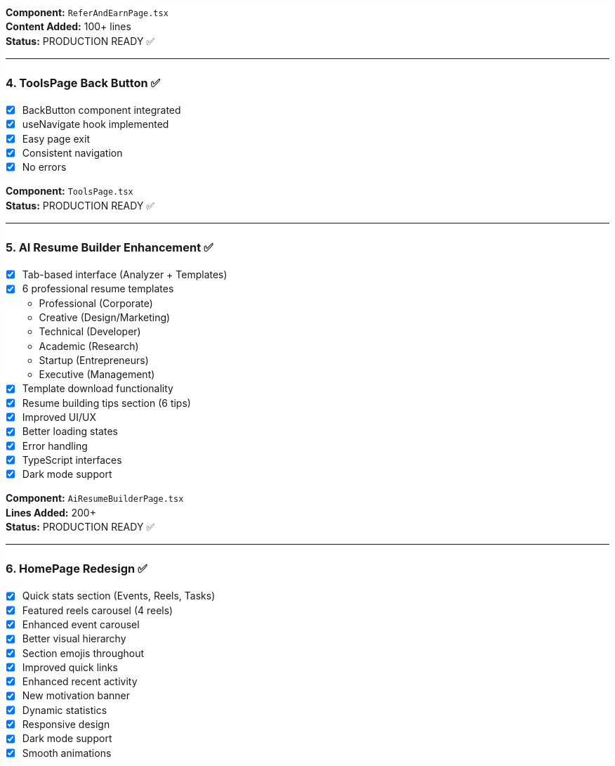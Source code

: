 **Component:** `ReferAndEarnPage.tsx`  
**Content Added:** 100+ lines  
**Status:** PRODUCTION READY ✅

---

### 4. ToolsPage Back Button ✅
- [x] BackButton component integrated
- [x] useNavigate hook implemented
- [x] Easy page exit
- [x] Consistent navigation
- [x] No errors

**Component:** `ToolsPage.tsx`  
**Status:** PRODUCTION READY ✅

---

### 5. AI Resume Builder Enhancement ✅
- [x] Tab-based interface (Analyzer + Templates)
- [x] 6 professional resume templates
  - Professional (Corporate)
  - Creative (Design/Marketing)
  - Technical (Developer)
  - Academic (Research)
  - Startup (Entrepreneurs)
  - Executive (Management)
- [x] Template download functionality
- [x] Resume building tips section (6 tips)
- [x] Improved UI/UX
- [x] Better loading states
- [x] Error handling
- [x] TypeScript interfaces
- [x] Dark mode support

**Component:** `AiResumeBuilderPage.tsx`  
**Lines Added:** 200+  
**Status:** PRODUCTION READY ✅

---

### 6. HomePage Redesign ✅
- [x] Quick stats section (Events, Reels, Tasks)
- [x] Featured reels carousel (4 reels)
- [x] Enhanced event carousel
- [x] Better visual hierarchy
- [x] Section emojis throughout
- [x] Improved quick links
- [x] Enhanced recent activity
- [x] New motivation banner
- [x] Dynamic statistics
- [x] Responsive design
- [x] Dark mode support
- [x] Smooth animations
